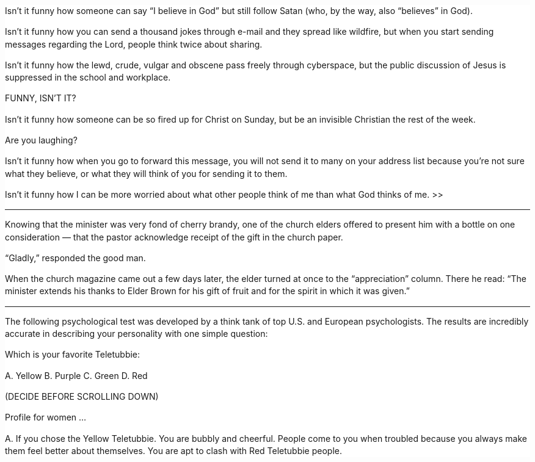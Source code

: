 Isn’t it funny how someone can say “I believe in God” but still follow Satan (who, by the way, also “believes” in God).

Isn’t it funny how you can send a thousand jokes through e-mail and they spread like wildfire, but when you start sending messages regarding the Lord, people think twice about sharing.

Isn’t it funny how the lewd, crude, vulgar and obscene pass freely through cyberspace, but the public discussion of Jesus is suppressed in the school and workplace.

FUNNY, ISN’T IT?

Isn’t it funny how someone can be so fired up for Christ on Sunday, but be an invisible Christian the rest of the week.

Are you laughing?

Isn’t it funny how when you go to forward this message, you will not send it to many on your address list because you’re not sure what they believe, or what they will think of you for sending it to them.

Isn’t it funny how I can be more worried about what other people think of me than what God thinks of me. >>

------

Knowing that the minister was very fond of cherry brandy, one of the church elders offered to present him with a bottle on one consideration — that the pastor acknowledge receipt of the gift in the church paper.

“Gladly,” responded the good man.

When the church magazine came out a few days later, the elder turned at once to the “appreciation” column. There he read: “The minister extends his thanks to Elder Brown for his gift of fruit and for the spirit in which it was given.”

------

The following psychological test was developed by a think tank of top U.S. and European psychologists. The results are incredibly accurate in describing your personality with one simple question:

Which is your favorite Teletubbie:

A. Yellow B. Purple C. Green D. Red

(DECIDE BEFORE SCROLLING DOWN)

















Profile for women …

A. If you chose the Yellow Teletubbie. You are bubbly and cheerful. People come to you when troubled because you always make them feel better about themselves. You are apt to clash with Red Teletubbie people.
